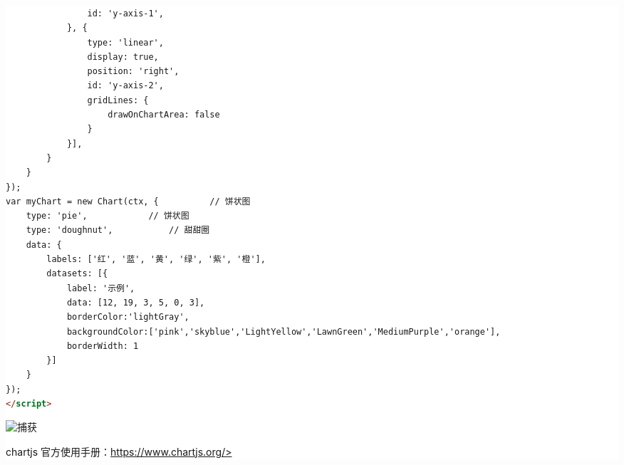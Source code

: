 ```html
                id: 'y-axis-1',
            }, {
                type: 'linear',
                display: true,
                position: 'right',
                id: 'y-axis-2',
                gridLines: {
                    drawOnChartArea: false
                }
            }],       
        }
    }
});
var myChart = new Chart(ctx, {			// 饼状图
    type: 'pie',			// 饼状图
    type: 'doughnut',			// 甜甜圈			
    data: {
        labels: ['红', '蓝', '黄', '绿', '紫', '橙'],
        datasets: [{
            label: '示例',
            data: [12, 19, 3, 5, 0, 3],
            borderColor:'lightGray',
            backgroundColor:['pink','skyblue','LightYellow','LawnGreen','MediumPurple','orange'],
            borderWidth: 1
        }]
    }
});
</script>
```

![捕获](E:\我的电脑\图片\学习\前端\捕获.PNG)

chartjs 官方使用手册：https://www.chartjs.org/>